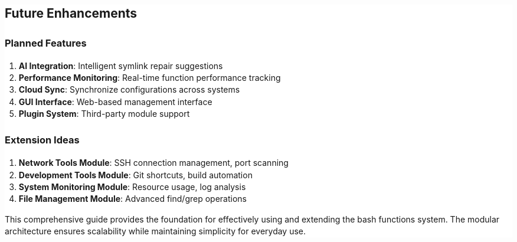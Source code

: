 ## Future Enhancements

### Planned Features

1. **AI Integration**: Intelligent symlink repair suggestions
2. **Performance Monitoring**: Real-time function performance tracking
3. **Cloud Sync**: Synchronize configurations across systems
4. **GUI Interface**: Web-based management interface
5. **Plugin System**: Third-party module support

### Extension Ideas

1. **Network Tools Module**: SSH connection management, port scanning
2. **Development Tools Module**: Git shortcuts, build automation
3. **System Monitoring Module**: Resource usage, log analysis
4. **File Management Module**: Advanced find/grep operations

This comprehensive guide provides the foundation for effectively using and extending the bash functions system. The modular architecture ensures scalability while maintaining simplicity for everyday use.
